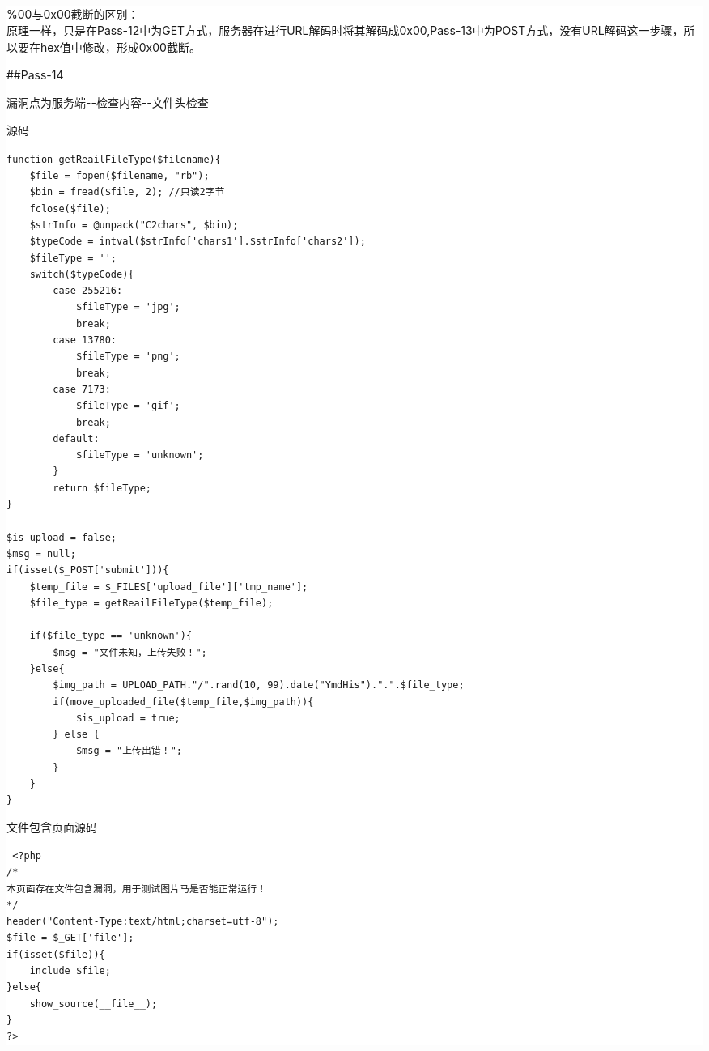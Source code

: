 %00与0x00截断的区别：  
原理一样，只是在Pass-12中为GET方式，服务器在进行URL解码时将其解码成0x00,Pass-13中为POST方式，没有URL解码这一步骤，所以要在hex值中修改，形成0x00截断。


##Pass-14

漏洞点为服务端--检查内容--文件头检查

源码

	function getReailFileType($filename){
	    $file = fopen($filename, "rb");
	    $bin = fread($file, 2); //只读2字节
	    fclose($file);
	    $strInfo = @unpack("C2chars", $bin);    
	    $typeCode = intval($strInfo['chars1'].$strInfo['chars2']);    
	    $fileType = '';    
	    switch($typeCode){      
	        case 255216:            
	            $fileType = 'jpg';
	            break;
	        case 13780:            
	            $fileType = 'png';
	            break;        
	        case 7173:            
	            $fileType = 'gif';
	            break;
	        default:            
	            $fileType = 'unknown';
	        }    
	        return $fileType;
	}
	
	$is_upload = false;
	$msg = null;
	if(isset($_POST['submit'])){
	    $temp_file = $_FILES['upload_file']['tmp_name'];
	    $file_type = getReailFileType($temp_file);
	
	    if($file_type == 'unknown'){
	        $msg = "文件未知，上传失败！";
	    }else{
	        $img_path = UPLOAD_PATH."/".rand(10, 99).date("YmdHis").".".$file_type;
	        if(move_uploaded_file($temp_file,$img_path)){
	            $is_upload = true;
	        } else {
	            $msg = "上传出错！";
	        }
	    }
	}

文件包含页面源码

	 <?php
	/*
	本页面存在文件包含漏洞，用于测试图片马是否能正常运行！
	*/
	header("Content-Type:text/html;charset=utf-8");
	$file = $_GET['file'];
	if(isset($file)){
	    include $file;
	}else{
	    show_source(__file__);
	}
	?> 
